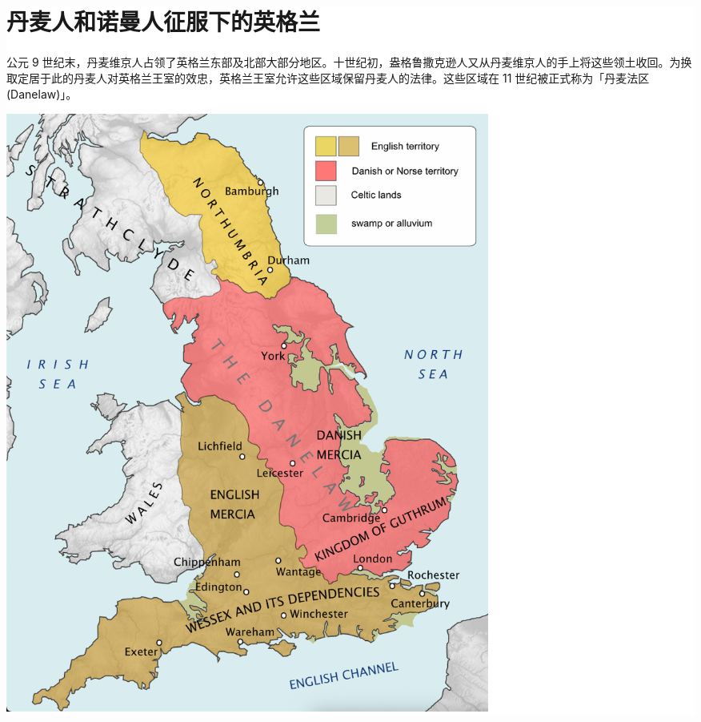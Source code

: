 # 丹麦人和诺曼人征服下的英格兰

公元 9 世纪末，丹麦维京人占领了英格兰东部及北部大部分地区。十世纪初，盎格鲁撒克逊人又从丹麦维京人的手上将这些领土收回。为换取定居于此的丹麦人对英格兰王室的效忠，英格兰王室允许这些区域保留丹麦人的法律。这些区域在 11 世纪被正式称为「丹麦法区(Danelaw)」。

<img src="../assets/%E4%B8%B9%E9%BA%A6%E4%BA%BA%E5%92%8C%E8%AF%BA%E6%9B%BC%E4%BA%BA%E5%BE%81%E6%9C%8D%E4%B8%8B%E7%9A%84%E8%8B%B1%E6%A0%BC%E5%85%B0/Snipaste_2025-08-02_06-56-49.png" alt="England_878" width="70%" />

